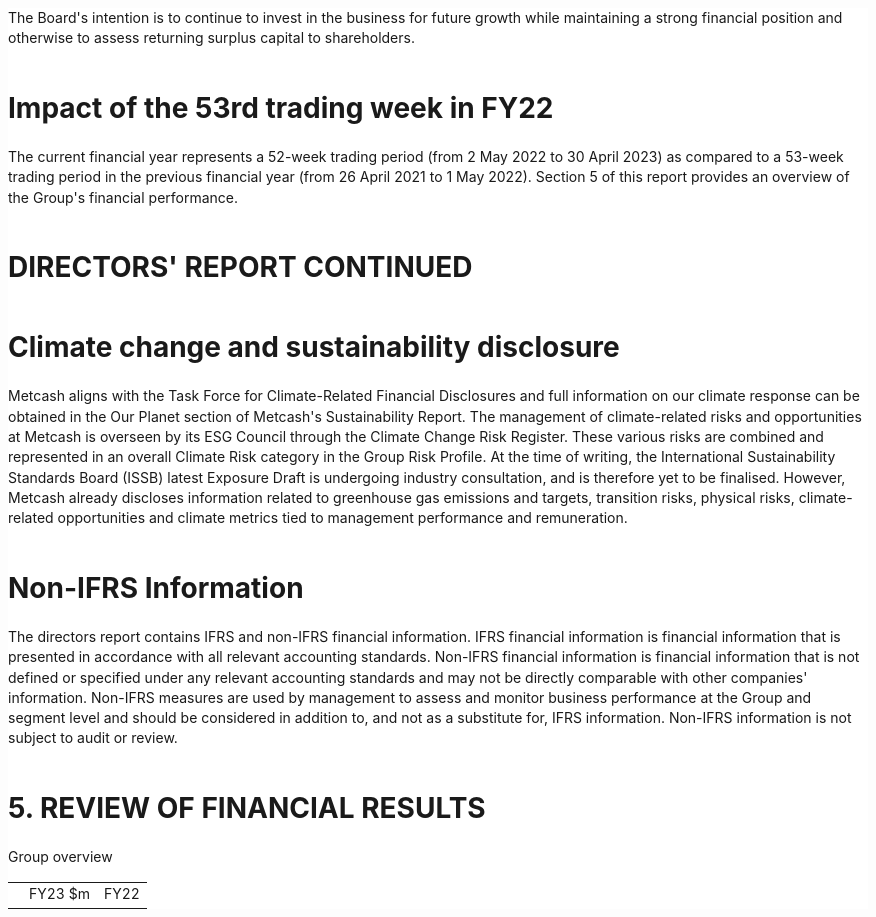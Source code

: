 The Board's intention is to continue to invest in the business for future growth while maintaining a strong financial position and otherwise to assess returning surplus capital to shareholders.

# Impact of the 53rd trading week in FY22

The current financial year represents a 52-week trading period (from 2 May 2022 to 30 April 2023) as compared to a 53-week trading period in the previous financial year (from 26 April 2021 to 1 May 2022). Section 5 of this report provides an overview of the Group's financial performance.

# DIRECTORS' REPORT CONTINUED

# Climate change and sustainability disclosure

Metcash aligns with the Task Force for Climate-Related Financial Disclosures and full information on our climate response can be obtained in the Our Planet section of Metcash's Sustainability Report. The management of climate-related risks and opportunities at Metcash is overseen by its ESG Council through the Climate Change Risk Register. These various risks are combined and represented in an overall Climate Risk category in the Group Risk Profile. At the time of writing, the International Sustainability Standards Board (ISSB) latest Exposure Draft is undergoing industry consultation, and is therefore yet to be finalised. However, Metcash already discloses information related to greenhouse gas emissions and targets, transition risks, physical risks, climate-related opportunities and climate metrics tied to management performance and remuneration.

# Non-IFRS Information

The directors report contains IFRS and non-IFRS financial information. IFRS financial information is financial information that is presented in accordance with all relevant accounting standards. Non-IFRS financial information is financial information that is not defined or specified under any relevant accounting standards and may not be directly comparable with other companies' information. Non-IFRS measures are used by management to assess and monitor business performance at the Group and segment level and should be considered in addition to, and not as a substitute for, IFRS information. Non-IFRS information is not subject to audit or review.

# 5. REVIEW OF FINANCIAL RESULTS

Group overview  

<table><tr><td></td><td>FY23
$m</td><td>FY22
